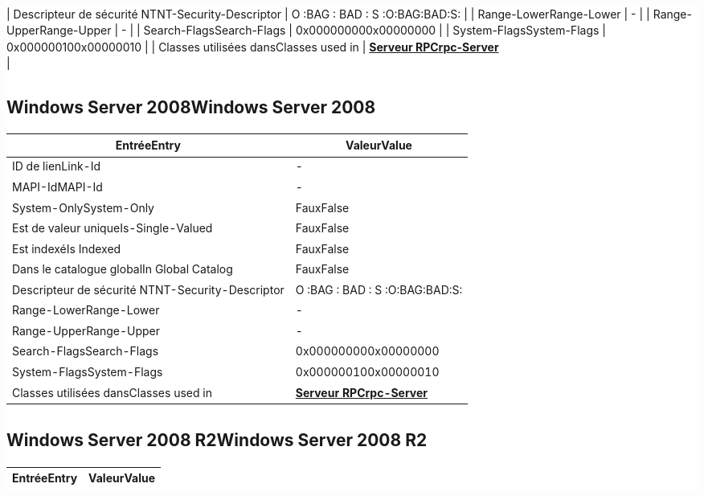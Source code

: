 | <span data-ttu-id="131a3-188">Descripteur de sécurité NT</span><span class="sxs-lookup"><span data-stu-id="131a3-188">NT-Security-Descriptor</span></span> | <span data-ttu-id="131a3-189">O :BAG : BAD : S :</span><span class="sxs-lookup"><span data-stu-id="131a3-189">O:BAG:BAD:S:</span></span>                                 |
| <span data-ttu-id="131a3-190">Range-Lower</span><span class="sxs-lookup"><span data-stu-id="131a3-190">Range-Lower</span></span>            | \-                                           |
| <span data-ttu-id="131a3-191">Range-Upper</span><span class="sxs-lookup"><span data-stu-id="131a3-191">Range-Upper</span></span>            | \-                                           |
| <span data-ttu-id="131a3-192">Search-Flags</span><span class="sxs-lookup"><span data-stu-id="131a3-192">Search-Flags</span></span>           | <span data-ttu-id="131a3-193">0x00000000</span><span class="sxs-lookup"><span data-stu-id="131a3-193">0x00000000</span></span>                                   |
| <span data-ttu-id="131a3-194">System-Flags</span><span class="sxs-lookup"><span data-stu-id="131a3-194">System-Flags</span></span>           | <span data-ttu-id="131a3-195">0x00000010</span><span class="sxs-lookup"><span data-stu-id="131a3-195">0x00000010</span></span>                                   |
| <span data-ttu-id="131a3-196">Classes utilisées dans</span><span class="sxs-lookup"><span data-stu-id="131a3-196">Classes used in</span></span>        | [<span data-ttu-id="131a3-197">**Serveur RPC**</span><span class="sxs-lookup"><span data-stu-id="131a3-197">**rpc-Server**</span></span>](c-rpcserver.md)<br/> |



## <a name="windows-server-2008"></a><span data-ttu-id="131a3-198">Windows Server 2008</span><span class="sxs-lookup"><span data-stu-id="131a3-198">Windows Server 2008</span></span>



| <span data-ttu-id="131a3-199">Entrée</span><span class="sxs-lookup"><span data-stu-id="131a3-199">Entry</span></span> | <span data-ttu-id="131a3-200">Valeur</span><span class="sxs-lookup"><span data-stu-id="131a3-200">Value</span></span> |
|------------------------|----------------------------------------------|
| <span data-ttu-id="131a3-201">ID de lien</span><span class="sxs-lookup"><span data-stu-id="131a3-201">Link-Id</span></span>                | \-                                           |
| <span data-ttu-id="131a3-202">MAPI-Id</span><span class="sxs-lookup"><span data-stu-id="131a3-202">MAPI-Id</span></span>                | \-                                           |
| <span data-ttu-id="131a3-203">System-Only</span><span class="sxs-lookup"><span data-stu-id="131a3-203">System-Only</span></span>            | <span data-ttu-id="131a3-204">Faux</span><span class="sxs-lookup"><span data-stu-id="131a3-204">False</span></span>                                        |
| <span data-ttu-id="131a3-205">Est de valeur unique</span><span class="sxs-lookup"><span data-stu-id="131a3-205">Is-Single-Valued</span></span>       | <span data-ttu-id="131a3-206">Faux</span><span class="sxs-lookup"><span data-stu-id="131a3-206">False</span></span>                                        |
| <span data-ttu-id="131a3-207">Est indexé</span><span class="sxs-lookup"><span data-stu-id="131a3-207">Is Indexed</span></span>             | <span data-ttu-id="131a3-208">Faux</span><span class="sxs-lookup"><span data-stu-id="131a3-208">False</span></span>                                        |
| <span data-ttu-id="131a3-209">Dans le catalogue global</span><span class="sxs-lookup"><span data-stu-id="131a3-209">In Global Catalog</span></span>      | <span data-ttu-id="131a3-210">Faux</span><span class="sxs-lookup"><span data-stu-id="131a3-210">False</span></span>                                        |
| <span data-ttu-id="131a3-211">Descripteur de sécurité NT</span><span class="sxs-lookup"><span data-stu-id="131a3-211">NT-Security-Descriptor</span></span> | <span data-ttu-id="131a3-212">O :BAG : BAD : S :</span><span class="sxs-lookup"><span data-stu-id="131a3-212">O:BAG:BAD:S:</span></span>                                 |
| <span data-ttu-id="131a3-213">Range-Lower</span><span class="sxs-lookup"><span data-stu-id="131a3-213">Range-Lower</span></span>            | \-                                           |
| <span data-ttu-id="131a3-214">Range-Upper</span><span class="sxs-lookup"><span data-stu-id="131a3-214">Range-Upper</span></span>            | \-                                           |
| <span data-ttu-id="131a3-215">Search-Flags</span><span class="sxs-lookup"><span data-stu-id="131a3-215">Search-Flags</span></span>           | <span data-ttu-id="131a3-216">0x00000000</span><span class="sxs-lookup"><span data-stu-id="131a3-216">0x00000000</span></span>                                   |
| <span data-ttu-id="131a3-217">System-Flags</span><span class="sxs-lookup"><span data-stu-id="131a3-217">System-Flags</span></span>           | <span data-ttu-id="131a3-218">0x00000010</span><span class="sxs-lookup"><span data-stu-id="131a3-218">0x00000010</span></span>                                   |
| <span data-ttu-id="131a3-219">Classes utilisées dans</span><span class="sxs-lookup"><span data-stu-id="131a3-219">Classes used in</span></span>        | [<span data-ttu-id="131a3-220">**Serveur RPC**</span><span class="sxs-lookup"><span data-stu-id="131a3-220">**rpc-Server**</span></span>](c-rpcserver.md)<br/> |



## <a name="windows-server-2008-r2"></a><span data-ttu-id="131a3-221">Windows Server 2008 R2</span><span class="sxs-lookup"><span data-stu-id="131a3-221">Windows Server 2008 R2</span></span>



| <span data-ttu-id="131a3-222">Entrée</span><span class="sxs-lookup"><span data-stu-id="131a3-222">Entry</span></span> | <span data-ttu-id="131a3-223">Valeur</span><span class="sxs-lookup"><span data-stu-id="131a3-223">Value</span></span> |
|------------------------|----------------------------------------------|